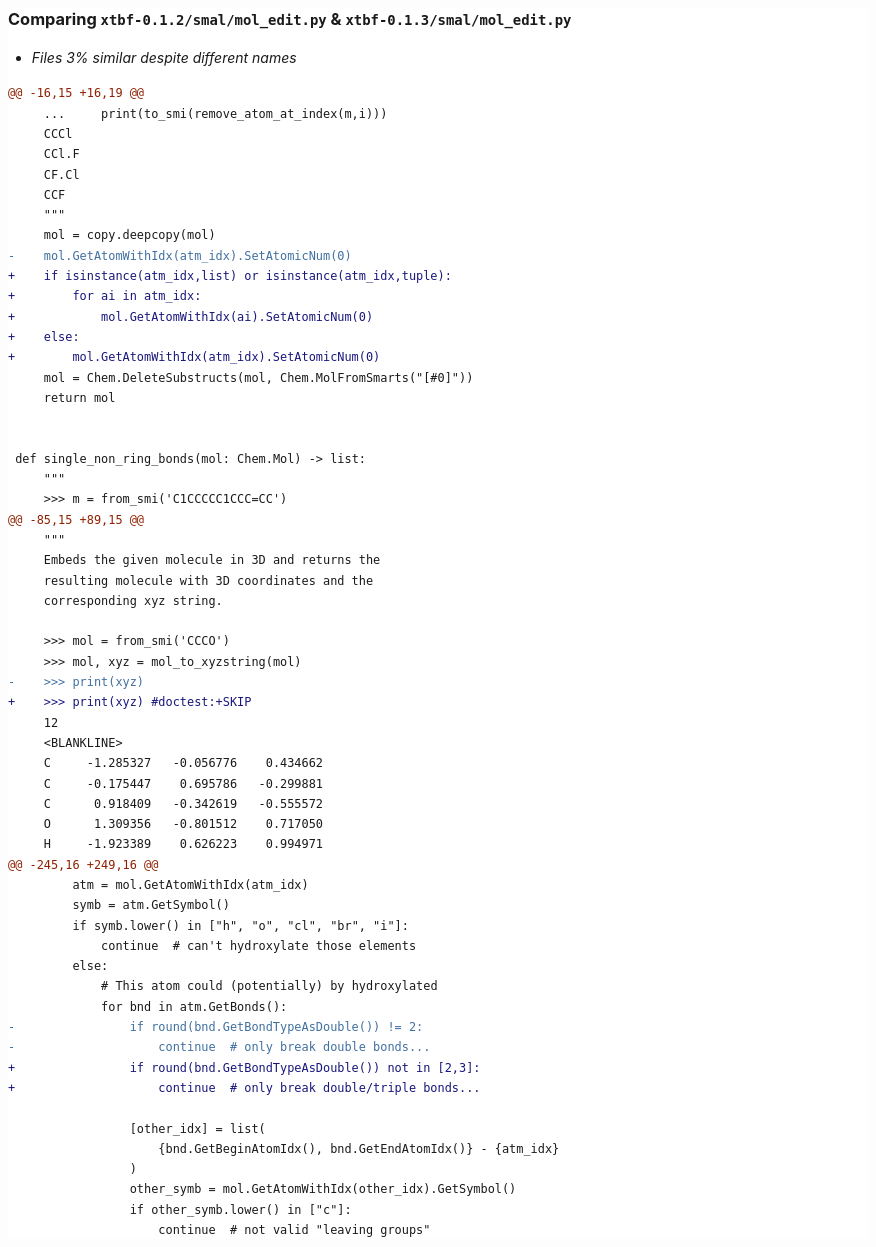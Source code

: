 ### Comparing `xtbf-0.1.2/smal/mol_edit.py` & `xtbf-0.1.3/smal/mol_edit.py`

 * *Files 3% similar despite different names*

```diff
@@ -16,15 +16,19 @@
     ...     print(to_smi(remove_atom_at_index(m,i)))
     CCCl
     CCl.F
     CF.Cl
     CCF
     """
     mol = copy.deepcopy(mol)
-    mol.GetAtomWithIdx(atm_idx).SetAtomicNum(0)
+    if isinstance(atm_idx,list) or isinstance(atm_idx,tuple):
+        for ai in atm_idx:
+            mol.GetAtomWithIdx(ai).SetAtomicNum(0)
+    else:
+        mol.GetAtomWithIdx(atm_idx).SetAtomicNum(0)
     mol = Chem.DeleteSubstructs(mol, Chem.MolFromSmarts("[#0]"))
     return mol
 
 
 def single_non_ring_bonds(mol: Chem.Mol) -> list:
     """
     >>> m = from_smi('C1CCCCC1CCC=CC')
@@ -85,15 +89,15 @@
     """
     Embeds the given molecule in 3D and returns the
     resulting molecule with 3D coordinates and the
     corresponding xyz string.
 
     >>> mol = from_smi('CCCO')
     >>> mol, xyz = mol_to_xyzstring(mol)
-    >>> print(xyz)
+    >>> print(xyz) #doctest:+SKIP
     12
     <BLANKLINE>
     C     -1.285327   -0.056776    0.434662
     C     -0.175447    0.695786   -0.299881
     C      0.918409   -0.342619   -0.555572
     O      1.309356   -0.801512    0.717050
     H     -1.923389    0.626223    0.994971
@@ -245,16 +249,16 @@
         atm = mol.GetAtomWithIdx(atm_idx)
         symb = atm.GetSymbol()
         if symb.lower() in ["h", "o", "cl", "br", "i"]:
             continue  # can't hydroxylate those elements
         else:
             # This atom could (potentially) by hydroxylated
             for bnd in atm.GetBonds():
-                if round(bnd.GetBondTypeAsDouble()) != 2:
-                    continue  # only break double bonds...
+                if round(bnd.GetBondTypeAsDouble()) not in [2,3]:
+                    continue  # only break double/triple bonds...
 
                 [other_idx] = list(
                     {bnd.GetBeginAtomIdx(), bnd.GetEndAtomIdx()} - {atm_idx}
                 )
                 other_symb = mol.GetAtomWithIdx(other_idx).GetSymbol()
                 if other_symb.lower() in ["c"]:
                     continue  # not valid "leaving groups"
```
